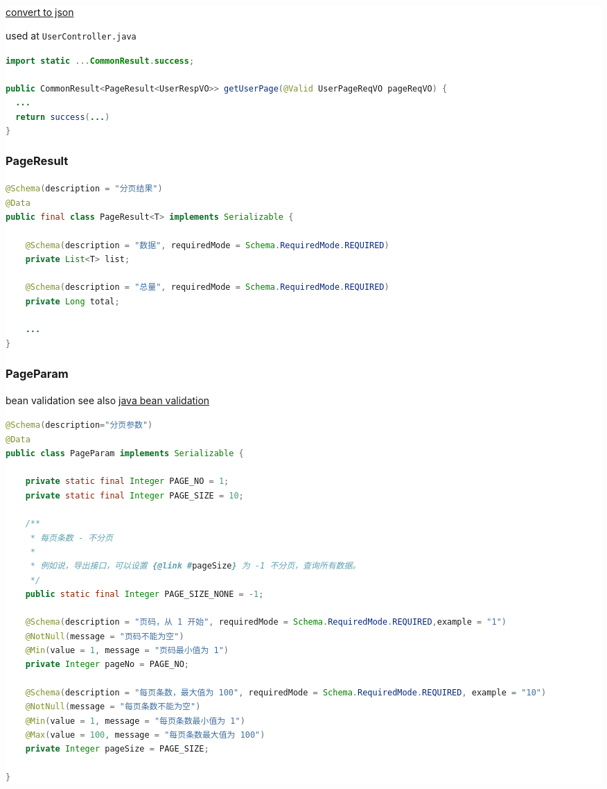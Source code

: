 [convert to json](../main-tech/spring/spring-framework-6.0.17.md#message-converters)

used at `UserController.java` 
```java
import static ...CommonResult.success;

public CommonResult<PageResult<UserRespVO>> getUserPage(@Valid UserPageReqVO pageReqVO) {
  ...
  return success(...)
}
```

### PageResult

```java
@Schema(description = "分页结果")
@Data
public final class PageResult<T> implements Serializable {

    @Schema(description = "数据", requiredMode = Schema.RequiredMode.REQUIRED)
    private List<T> list;

    @Schema(description = "总量", requiredMode = Schema.RequiredMode.REQUIRED)
    private Long total;

    ...
}
```

### PageParam

bean validation see also [java bean validation](../main-tech/spring/spring-framework-6.0.17.md#java-bean-validation)

```java
@Schema(description="分页参数")
@Data
public class PageParam implements Serializable {

    private static final Integer PAGE_NO = 1;
    private static final Integer PAGE_SIZE = 10;

    /**
     * 每页条数 - 不分页
     *
     * 例如说，导出接口，可以设置 {@link #pageSize} 为 -1 不分页，查询所有数据。
     */
    public static final Integer PAGE_SIZE_NONE = -1;

    @Schema(description = "页码，从 1 开始", requiredMode = Schema.RequiredMode.REQUIRED,example = "1")
    @NotNull(message = "页码不能为空")
    @Min(value = 1, message = "页码最小值为 1")
    private Integer pageNo = PAGE_NO;

    @Schema(description = "每页条数，最大值为 100", requiredMode = Schema.RequiredMode.REQUIRED, example = "10")
    @NotNull(message = "每页条数不能为空")
    @Min(value = 1, message = "每页条数最小值为 1")
    @Max(value = 100, message = "每页条数最大值为 100")
    private Integer pageSize = PAGE_SIZE;

}
```
